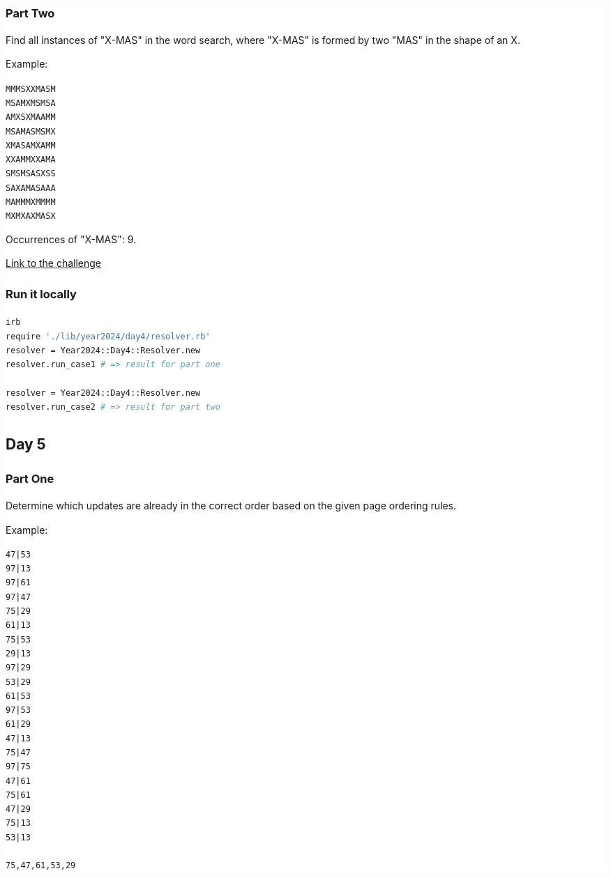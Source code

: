 ### Part Two

Find all instances of "X-MAS" in the word search, where "X-MAS" is formed by two "MAS" in the shape of an X.

Example:
```
MMMSXXMASM
MSAMXMSMSA
AMXSXMAAMM
MSAMASMSMX
XMASAMXAMM
XXAMMXXAMA
SMSMSASXSS
SAXAMASAAA
MAMMMXMMMM
MXMXAXMASX
```
Occurrences of "X-MAS": 9.

[Link to the challenge](https://adventofcode.com/2024/day/4)

### Run it locally

```bash
irb
require './lib/year2024/day4/resolver.rb'
resolver = Year2024::Day4::Resolver.new
resolver.run_case1 # => result for part one

resolver = Year2024::Day4::Resolver.new
resolver.run_case2 # => result for part two
```

## Day 5

### Part One

Determine which updates are already in the correct order based on the given page ordering rules.

Example:
```
47|53
97|13
97|61
97|47
75|29
61|13
75|53
29|13
97|29
53|29
61|53
97|53
61|29
47|13
75|47
97|75
47|61
75|61
47|29
75|13
53|13

75,47,61,53,29
```